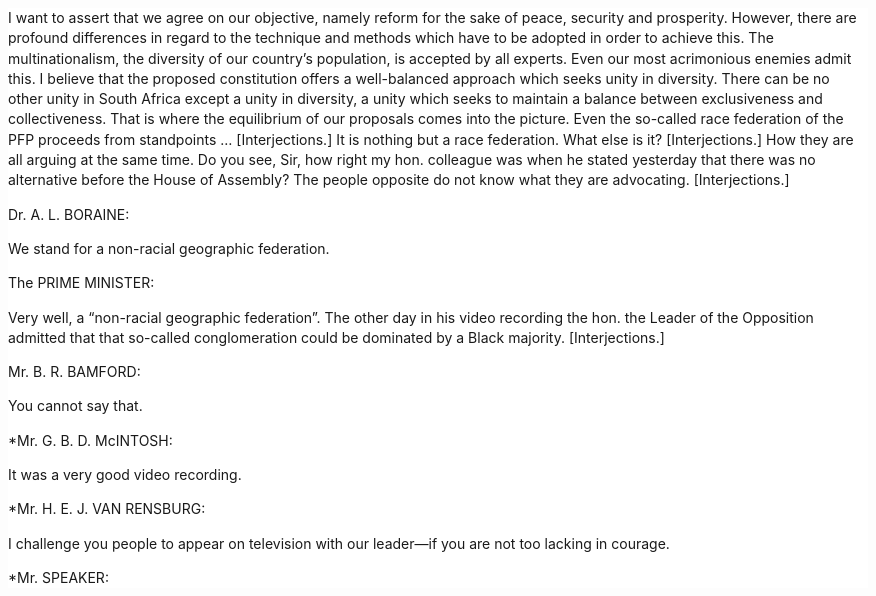 <p>I want to assert that we agree on our objective, namely reform for the sake of peace, security and prosperity. However, there are profound differences in regard to the technique and methods which have to be adopted in order to achieve this. The multinationalism, the diversity of our country&#x2019;s population, is accepted by all experts. Even our most acrimonious enemies admit this. I believe that the proposed constitution offers a well-balanced approach which seeks unity in diversity. There can be no other unity in South Africa except a unity in diversity, a unity which seeks to maintain a balance between exclusiveness and collectiveness. That is where the equilibrium of our proposals comes into the picture. Even the so-called race federation of the PFP proceeds from standpoints &#x2026; [Interjections.] It is nothing but a race federation. What else is it? [Interjections.] How they are all arguing at the same time. Do you see, Sir, how right my hon. colleague was when he stated yesterday that there was no alternative before the House of Assembly? The people opposite do not know what they are advocating. [Interjections.]</p>

</speech>

<speech by="#boraine">

<from>Dr. <person refersTo="hansard_za">A. L. BORAINE</person>:</from>

<p>We stand for a non-racial geographic federation.</p>

</speech>

<speech by="#prime_minister">

<from>The <person refersTo="hansard_za">PRIME MINISTER</person>:</from>

<p>Very well, a &#x201C;non-racial geographic federation&#x201D;. The other day in his video recording the hon. the Leader of the Opposition admitted that that so-called conglomeration could be dominated by a Black majority. [Interjections.]</p>

</speech>

<speech by="#bamford">

<from>Mr. <person refersTo="hansard_za">B. R. BAMFORD</person>:</from>

<p>You cannot say that.</p>

</speech>

<speech by="#mcintosh">

<from>*Mr. <person refersTo="hansard_za">G. B. D. McINTOSH</person>:</from>

<p>It was a very good video recording.</p>

</speech>

<speech by="#van_rensburg">

<from>*Mr. <person refersTo="hansard_za">H. E. J. VAN RENSBURG</person>:</from>

<p>I challenge you people to appear on television with our leader&#x2014;if you are not too lacking in courage.</p>

</speech>

<speech by="#speaker">

<from>*Mr. <person refersTo="hansard_za">SPEAKER</person>:</from>

